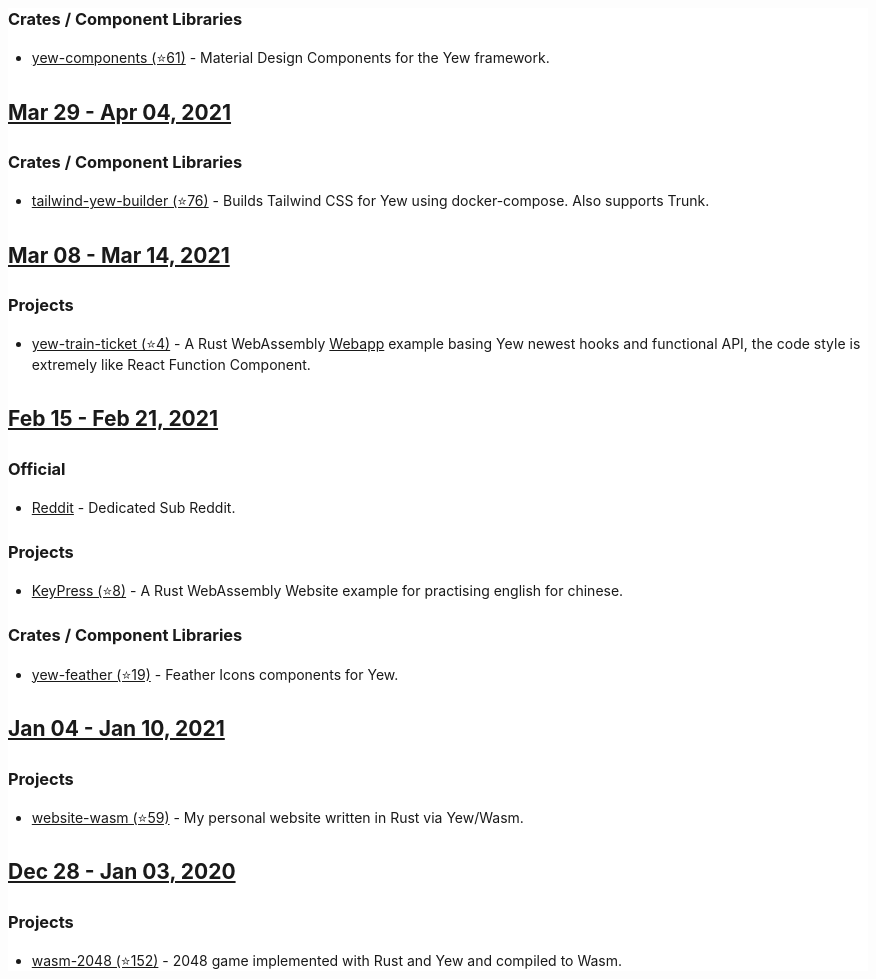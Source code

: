 ### Crates / Component Libraries

*   [yew-components (⭐61)](https://github.com/angular-rust/yew-components) - Material Design Components for the Yew framework.

## [Mar 29 - Apr 04, 2021](/content/2021/13/README.md)

### Crates / Component Libraries

*   [tailwind-yew-builder (⭐76)](https://github.com/matiu2/tailwind-yew-builder) - Builds Tailwind CSS for Yew using docker-compose. Also supports Trunk.

## [Mar 08 - Mar 14, 2021](/content/2021/10/README.md)

### Projects

*   [yew-train-ticket (⭐4)](https://github.com/anthhub/yew-train-ticket) - A Rust WebAssembly [Webapp](http://118.190.37.169:8002) example basing Yew newest hooks and functional API, the code style is extremely like React Function Component.

## [Feb 15 - Feb 21, 2021](/content/2021/7/README.md)

### Official

*   [Reddit](https://www.reddit.com/r/yew_web/) - Dedicated Sub Reddit.

### Projects

*   [KeyPress (⭐8)](https://github.com/rayylee/keypress) - A Rust WebAssembly Website example for practising english for chinese.

### Crates / Component Libraries

*   [yew-feather (⭐19)](https://github.com/pedrodesu/yew-feather) - Feather Icons components for Yew.

## [Jan 04 - Jan 10, 2021](/content/2021/1/README.md)

### Projects

*   [website-wasm (⭐59)](https://github.com/kamiyaa/website-wasm) - My personal website written in Rust via Yew/Wasm.

## [Dec 28 - Jan 03, 2020](/content/2020/52/README.md)

### Projects

*   [wasm-2048 (⭐152)](https://github.com/dev-family/wasm-2048) - 2048 game implemented with Rust and Yew and compiled to Wasm.
